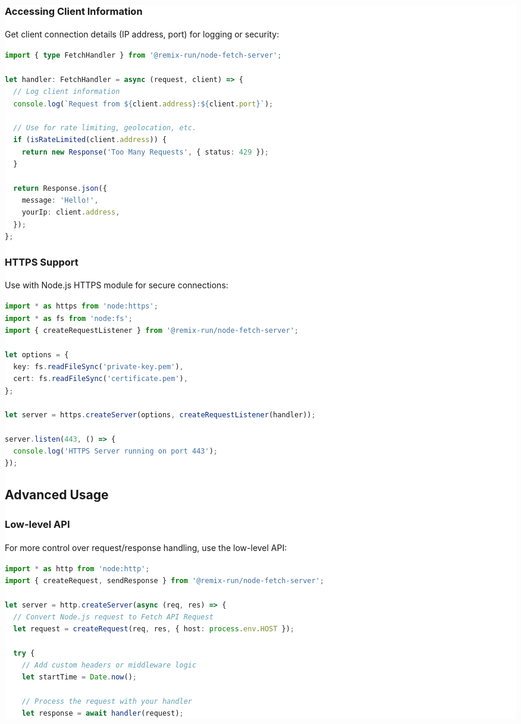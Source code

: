 ### Accessing Client Information

Get client connection details (IP address, port) for logging or security:

```ts
import { type FetchHandler } from '@remix-run/node-fetch-server';

let handler: FetchHandler = async (request, client) => {
  // Log client information
  console.log(`Request from ${client.address}:${client.port}`);

  // Use for rate limiting, geolocation, etc.
  if (isRateLimited(client.address)) {
    return new Response('Too Many Requests', { status: 429 });
  }

  return Response.json({
    message: 'Hello!',
    yourIp: client.address,
  });
};
```

### HTTPS Support

Use with Node.js HTTPS module for secure connections:

```ts
import * as https from 'node:https';
import * as fs from 'node:fs';
import { createRequestListener } from '@remix-run/node-fetch-server';

let options = {
  key: fs.readFileSync('private-key.pem'),
  cert: fs.readFileSync('certificate.pem'),
};

let server = https.createServer(options, createRequestListener(handler));

server.listen(443, () => {
  console.log('HTTPS Server running on port 443');
});
```

## Advanced Usage

### Low-level API

For more control over request/response handling, use the low-level API:

```ts
import * as http from 'node:http';
import { createRequest, sendResponse } from '@remix-run/node-fetch-server';

let server = http.createServer(async (req, res) => {
  // Convert Node.js request to Fetch API Request
  let request = createRequest(req, res, { host: process.env.HOST });

  try {
    // Add custom headers or middleware logic
    let startTime = Date.now();

    // Process the request with your handler
    let response = await handler(request);

```